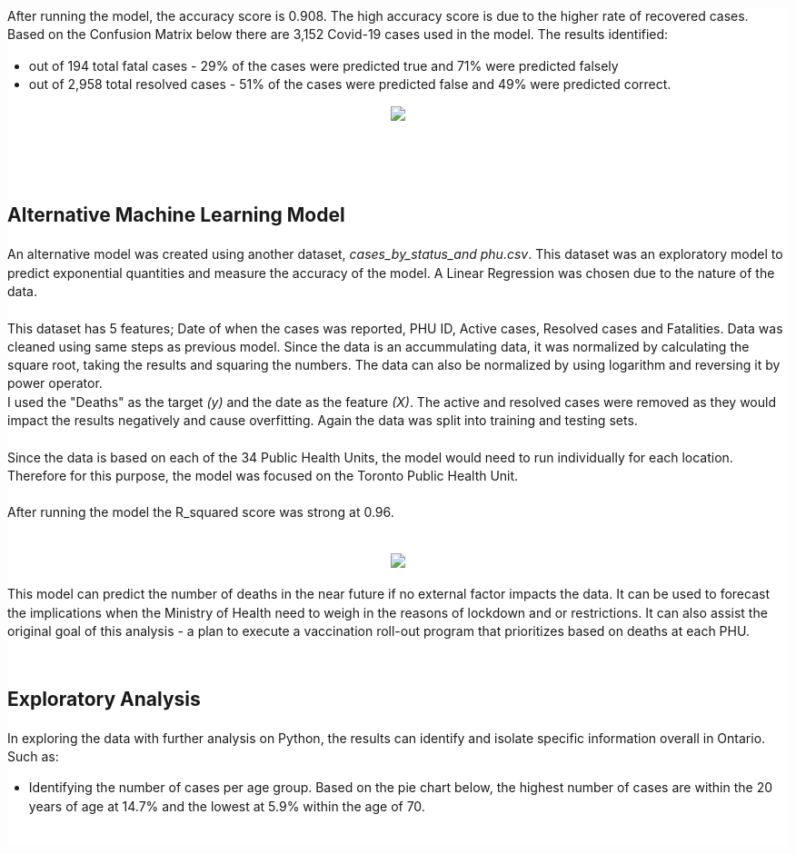 After running the model, the accuracy score is 0.908.  The high accuracy score is due to the higher rate of recovered cases.  <br>
Based on the Confusion Matrix below there are 3,152 Covid-19 cases used in the model.  The results identified:
  - out of 194 total fatal cases - 29% of the cases were predicted true and 71% were predicted falsely
  - out of 2,958 total resolved cases - 51% of the cases were predicted false and 49% were predicted correct.

<p align='center'>
 <img src="https://user-images.githubusercontent.com/33900637/165678193-583dde71-558d-49bc-ae8b-ac00bda171c9.png">
</p>
<br>
<br>

## Alternative Machine Learning Model

An alternative model was created using another dataset, *cases_by_status_and phu.csv*.  This dataset was an exploratory model to predict exponential quantities and measure the accuracy of the model.  A Linear Regression was chosen due to the nature of the data. <br>
<br>
This dataset has 5 features; Date of when the cases was reported, PHU ID, Active cases, Resolved cases and Fatalities.  Data was cleaned using same steps as previous model.  Since the data is an accummulating data, it was normalized by calculating the square root, taking the results and squaring the numbers.  The data can also be normalized by using logarithm and reversing it by power operator.<br>
I used the "Deaths" as the target *(y)* and the date as the feature *(X)*.  The active and resolved cases were removed as they would impact the results negatively and cause overfitting.  Again the data was split into training and testing sets. <br>
<br>
Since the data is based on each of the 34 Public Health Units, the model would need to run individually for each location.  Therefore for this purpose, the model was focused on the Toronto Public Health Unit.<br>
<br>
After running the model the R_squared score was strong at 0.96. <br>
<br>
<p align='center'>
  <img src='https://user-images.githubusercontent.com/33900637/165677188-3ea0d490-5fe5-476e-adc0-a115730df2a7.png'>
</p>

This model can predict the number of deaths in the near future if no external factor impacts the data.   It can be used to forecast the implications when the Ministry of Health need to weigh in the reasons of lockdown and or restrictions.  It can also assist the original goal of this analysis - a plan to execute a vaccination roll-out program that prioritizes based on deaths at each PHU. 
<br>
<br>

## Exploratory Analysis

In exploring the data with further analysis on Python, the results can identify and isolate specific information overall in Ontario.  Such as:
  - Identifying the number of cases per age group.  Based on the pie chart below, the highest number of cases are within the 20 years of age at 14.7% and the lowest at 5.9% within the age of 70.<br>
<br>
